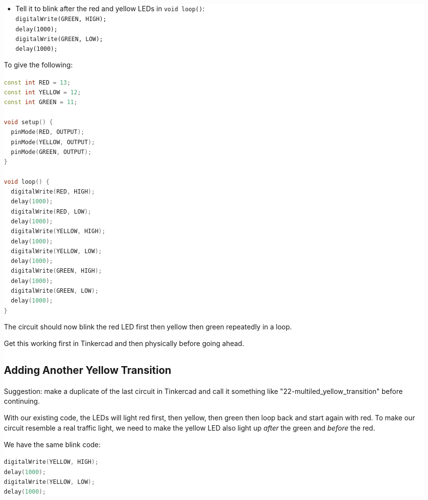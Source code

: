 - Tell it to blink after the red and yellow LEDs in `void loop()`:  
`digitalWrite(GREEN, HIGH);`  
`delay(1000);`  
`digitalWrite(GREEN, LOW);`  
`delay(1000);`

To give the following:

```cpp
const int RED = 13;
const int YELLOW = 12;
const int GREEN = 11;

void setup() {
  pinMode(RED, OUTPUT);
  pinMode(YELLOW, OUTPUT);
  pinMode(GREEN, OUTPUT);
}

void loop() {
  digitalWrite(RED, HIGH);
  delay(1000);
  digitalWrite(RED, LOW);
  delay(1000);
  digitalWrite(YELLOW, HIGH);
  delay(1000);
  digitalWrite(YELLOW, LOW);
  delay(1000);
  digitalWrite(GREEN, HIGH);
  delay(1000);
  digitalWrite(GREEN, LOW);
  delay(1000);
}
```

The circuit should now blink the red LED first then yellow then green repeatedly in a loop.

Get this working first in Tinkercad and then physically before going ahead.

## Adding Another Yellow Transition

Suggestion: make a duplicate of the last circuit in Tinkercad and call it something like "22-multiled_yellow_transition" before continuing.

With our existing code, the LEDs will light red first, then yellow, then green then loop back and start again with red. To make our circuit resemble a real traffic light, we need to make the yellow LED also light up *after* the green and *before* the red.

We have the same blink code: 

```cpp
digitalWrite(YELLOW, HIGH);
delay(1000);
digitalWrite(YELLOW, LOW);
delay(1000);
```
